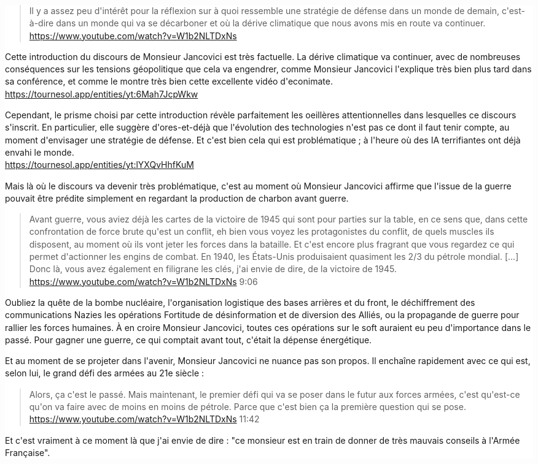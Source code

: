 > Il y a assez peu d'intérêt pour la réflexion sur à quoi ressemble une stratégie de défense
> dans un monde de demain, c'est-à-dire dans un monde qui va se décarboner
> et où la dérive climatique que nous avons mis en route va continuer.  
> https://www.youtube.com/watch?v=W1b2NLTDxNs

Cette introduction du discours de Monsieur Jancovici est très factuelle.
La dérive climatique va continuer, 
avec de nombreuses conséquences sur les tensions géopolitique que cela va engendrer,
comme Monsieur Jancovici l'explique très bien plus tard dans sa conférence,
et comme le montre très bien cette excellente vidéo d'econimate.  
https://tournesol.app/entities/yt:6Mah7JcpWkw

Cependant, le prisme choisi par cette introduction révèle parfaitement 
les oeillères attentionnelles dans lesquelles ce discours s'inscrit.
En particulier, elle suggère d'ores-et-déjà que l'évolution des technologies
n'est pas ce dont il faut tenir compte, au moment d'envisager une stratégie de défense.
Et c'est bien cela qui est problématique ; 
à l'heure où des IA terrifiantes ont déjà envahi le monde.  
https://tournesol.app/entities/yt:lYXQvHhfKuM

Mais là où le discours va devenir très problématique, 
c'est au moment où Monsieur Jancovici affirme 
que l'issue de la guerre pouvait être prédite 
simplement en regardant la production de charbon avant guerre.

> Avant guerre, vous aviez déjà les cartes de la victoire de 1945 
> qui sont pour parties sur la table, en ce sens que, 
> dans cette confrontation de force brute qu'est un conflit,
> eh bien vous voyez les protagonistes du conflit, de quels muscles ils disposent,
> au moment où ils vont jeter les forces dans la bataille.
> Et c'est encore plus fragrant que vous regardez ce qui permet d'actionner les engins de combat.
> En 1940, les États-Unis produisaient quasiment les 2/3 du pétrole mondial. [...]
> Donc là, vous avez également en filigrane les clés, j'ai envie de dire, de la victoire de 1945.  
> https://www.youtube.com/watch?v=W1b2NLTDxNs 9:06

Oubliez la quête de la bombe nucléaire, 
l'organisation logistique des bases arrières et du front,
le déchiffrement des communications Nazies
les opérations Fortitude de désinformation et de diversion des Alliés,
ou la propagande de guerre pour rallier les forces humaines.
À en croire Monsieur Jancovici, 
toutes ces opérations sur le soft auraient eu peu d'importance dans le passé.
Pour gagner une guerre, ce qui comptait avant tout, c'était la dépense énergétique.

Et au moment de se projeter dans l'avenir,
Monsieur Jancovici ne nuance pas son propos.
Il enchaîne rapidement avec ce qui est, selon lui, le grand défi des armées au 21e siècle :

> Alors, ça c'est le passé.
> Mais maintenant, le premier défi qui va se poser dans le futur aux forces armées,
> c'est qu'est-ce qu'on va faire avec de moins en moins de pétrole.
> Parce que c'est bien ça la première question qui se pose.  
> https://www.youtube.com/watch?v=W1b2NLTDxNs 11:42

Et c'est vraiment à ce moment là que j'ai envie de dire :
"ce monsieur est en train de donner de très mauvais conseils à l'Armée Française".
